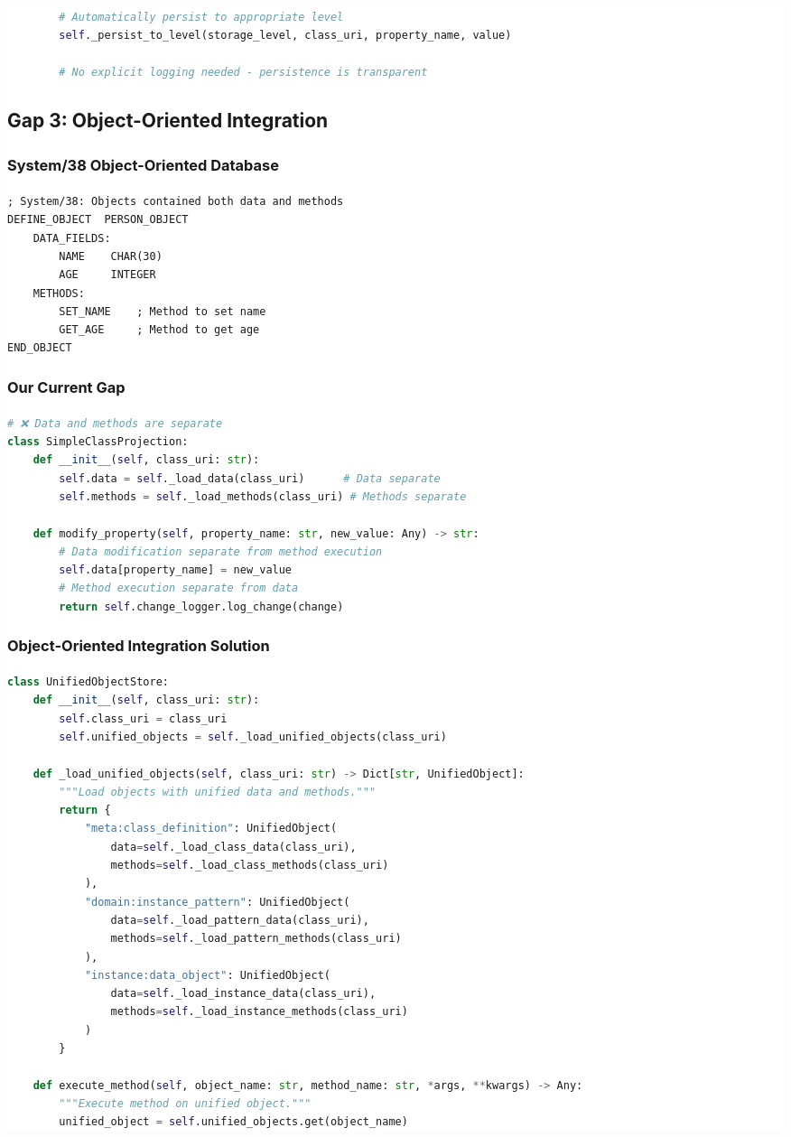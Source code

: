 ```python
        # Automatically persist to appropriate level
        self._persist_to_level(storage_level, class_uri, property_name, value)
        
        # No explicit logging needed - persistence is transparent
```

## **Gap 3: Object-Oriented Integration**

### **System/38 Object-Oriented Database**
```assembly
; System/38: Objects contained both data and methods
DEFINE_OBJECT  PERSON_OBJECT
    DATA_FIELDS:
        NAME    CHAR(30)
        AGE     INTEGER
    METHODS:
        SET_NAME    ; Method to set name
        GET_AGE     ; Method to get age
END_OBJECT
```

### **Our Current Gap**
```python
# ❌ Data and methods are separate
class SimpleClassProjection:
    def __init__(self, class_uri: str):
        self.data = self._load_data(class_uri)      # Data separate
        self.methods = self._load_methods(class_uri) # Methods separate
    
    def modify_property(self, property_name: str, new_value: Any) -> str:
        # Data modification separate from method execution
        self.data[property_name] = new_value
        # Method execution separate from data
        return self.change_logger.log_change(change)
```

### **Object-Oriented Integration Solution**
```python
class UnifiedObjectStore:
    def __init__(self, class_uri: str):
        self.class_uri = class_uri
        self.unified_objects = self._load_unified_objects(class_uri)
    
    def _load_unified_objects(self, class_uri: str) -> Dict[str, UnifiedObject]:
        """Load objects with unified data and methods."""
        return {
            "meta:class_definition": UnifiedObject(
                data=self._load_class_data(class_uri),
                methods=self._load_class_methods(class_uri)
            ),
            "domain:instance_pattern": UnifiedObject(
                data=self._load_pattern_data(class_uri),
                methods=self._load_pattern_methods(class_uri)
            ),
            "instance:data_object": UnifiedObject(
                data=self._load_instance_data(class_uri),
                methods=self._load_instance_methods(class_uri)
            )
        }
    
    def execute_method(self, object_name: str, method_name: str, *args, **kwargs) -> Any:
        """Execute method on unified object."""
        unified_object = self.unified_objects.get(object_name)
```
